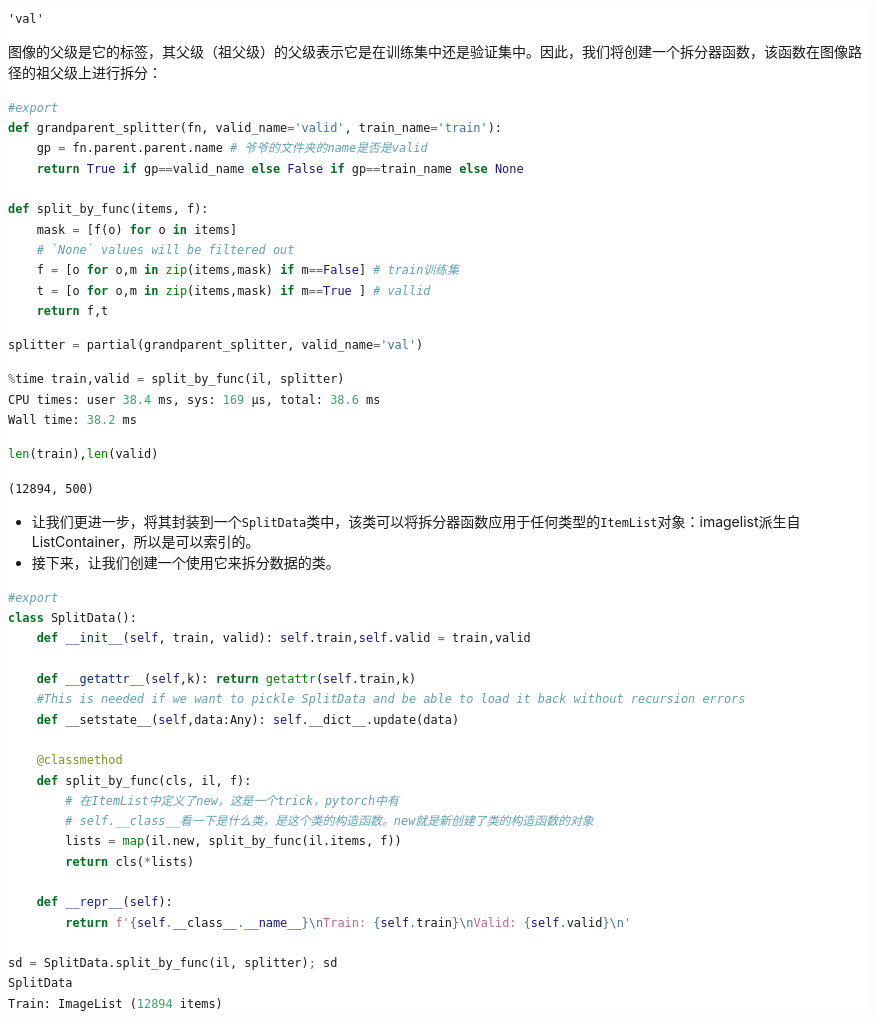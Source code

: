```
'val'
```
图像的父级是它的标签，其父级（祖父级）的父级表示它是在训练集中还是验证集中。因此，我们将创建一个拆分器函数，该函数在图像路径的祖父级上进行拆分：
```python
#export
def grandparent_splitter(fn, valid_name='valid', train_name='train'):
    gp = fn.parent.parent.name # 爷爷的文件夹的name是否是valid
    return True if gp==valid_name else False if gp==train_name else None

def split_by_func(items, f):
    mask = [f(o) for o in items]
    # `None` values will be filtered out
    f = [o for o,m in zip(items,mask) if m==False] # train训练集
    t = [o for o,m in zip(items,mask) if m==True ] # vallid
    return f,t
```

```python
splitter = partial(grandparent_splitter, valid_name='val')
```

```python
%time train,valid = split_by_func(il, splitter)
CPU times: user 38.4 ms, sys: 169 µs, total: 38.6 ms
Wall time: 38.2 ms
```

```python
len(train),len(valid)
```

```
(12894, 500)
```

- 让我们更进一步，将其封装到一个`SplitData`类中，该类可以将拆分器函数应用于任何类型的`ItemList`对象：imagelist派生自ListContainer，所以是可以索引的。
- 接下来，让我们创建一个使用它来拆分数据的类。

```python
#export
class SplitData():
    def __init__(self, train, valid): self.train,self.valid = train,valid
        
    def __getattr__(self,k): return getattr(self.train,k)
    #This is needed if we want to pickle SplitData and be able to load it back without recursion errors
    def __setstate__(self,data:Any): self.__dict__.update(data) 
    
    @classmethod
    def split_by_func(cls, il, f):
        # 在ItemList中定义了new，这是一个trick，pytorch中有
        # self.__class__看一下是什么类，是这个类的构造函数。new就是新创建了类的构造函数的对象
        lists = map(il.new, split_by_func(il.items, f))
        return cls(*lists)

    def __repr__(self): 
        return f'{self.__class__.__name__}\nTrain: {self.train}\nValid: {self.valid}\n'
    
sd = SplitData.split_by_func(il, splitter); sd
SplitData
Train: ImageList (12894 items)
```